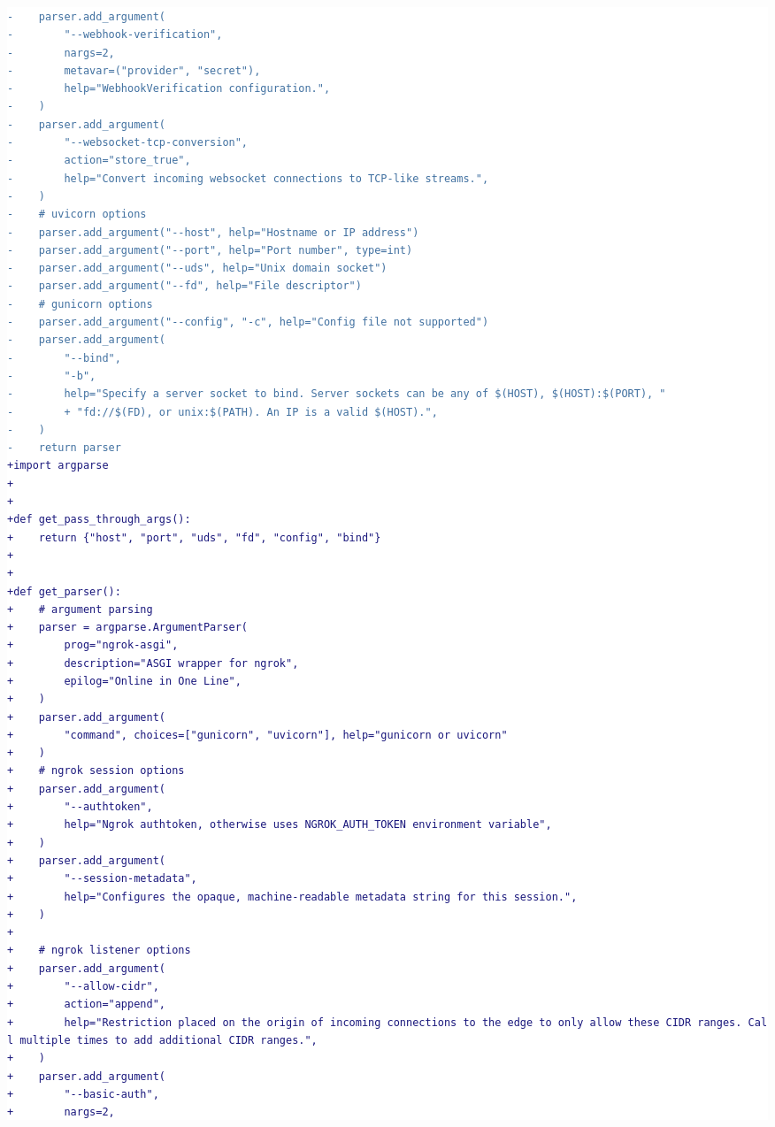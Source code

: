 ```diff
-    parser.add_argument(
-        "--webhook-verification",
-        nargs=2,
-        metavar=("provider", "secret"),
-        help="WebhookVerification configuration.",
-    )
-    parser.add_argument(
-        "--websocket-tcp-conversion",
-        action="store_true",
-        help="Convert incoming websocket connections to TCP-like streams.",
-    )
-    # uvicorn options
-    parser.add_argument("--host", help="Hostname or IP address")
-    parser.add_argument("--port", help="Port number", type=int)
-    parser.add_argument("--uds", help="Unix domain socket")
-    parser.add_argument("--fd", help="File descriptor")
-    # gunicorn options
-    parser.add_argument("--config", "-c", help="Config file not supported")
-    parser.add_argument(
-        "--bind",
-        "-b",
-        help="Specify a server socket to bind. Server sockets can be any of $(HOST), $(HOST):$(PORT), "
-        + "fd://$(FD), or unix:$(PATH). An IP is a valid $(HOST).",
-    )
-    return parser
+import argparse
+
+
+def get_pass_through_args():
+    return {"host", "port", "uds", "fd", "config", "bind"}
+
+
+def get_parser():
+    # argument parsing
+    parser = argparse.ArgumentParser(
+        prog="ngrok-asgi",
+        description="ASGI wrapper for ngrok",
+        epilog="Online in One Line",
+    )
+    parser.add_argument(
+        "command", choices=["gunicorn", "uvicorn"], help="gunicorn or uvicorn"
+    )
+    # ngrok session options
+    parser.add_argument(
+        "--authtoken",
+        help="Ngrok authtoken, otherwise uses NGROK_AUTH_TOKEN environment variable",
+    )
+    parser.add_argument(
+        "--session-metadata",
+        help="Configures the opaque, machine-readable metadata string for this session.",
+    )
+
+    # ngrok listener options
+    parser.add_argument(
+        "--allow-cidr",
+        action="append",
+        help="Restriction placed on the origin of incoming connections to the edge to only allow these CIDR ranges. Call multiple times to add additional CIDR ranges.",
+    )
+    parser.add_argument(
+        "--basic-auth",
+        nargs=2,
```